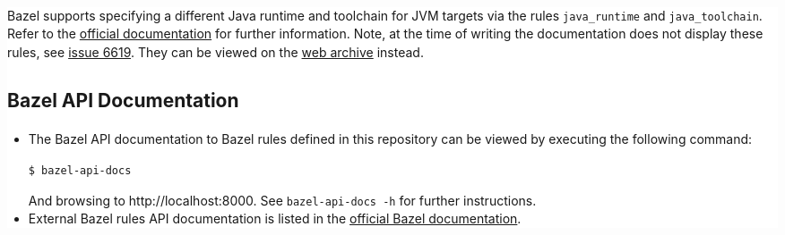 Bazel supports specifying a different Java runtime and toolchain for JVM
targets via the rules `java_runtime` and `java_toolchain`. Refer to the
[official documentation][bazel_java_rules] for further information. Note, at
the time of writing the documentation does not display these rules, see [issue
6619][bazel_issue_6619]. They can be viewed on the [web
archive][bazel_java_rules_webarchive] instead.

[bazel_java_rules]: https://docs.bazel.build/versions/master/be/java.html#java-rules
[bazel_issue_6619]: https://github.com/bazelbuild/bazel/issues/6619
[bazel_java_rules_webarchive]: https://web.archive.org/web/20181021162843/https://docs.bazel.build/versions/master/be/java.html

## Bazel API Documentation

[bazel-api-documentation]: #bazel-api-documentation

- The Bazel API documentation to Bazel rules defined in this repository can be
    viewed by executing the following command:
    ```
    $ bazel-api-docs
    ```
    And browsing to http://localhost:8000.
    See `bazel-api-docs -h` for further instructions.
- External Bazel rules API documentation is listed in the
    [official Bazel documentation][bazel_encyclopedia].

[bazel_encyclopedia]: https://docs.bazel.build/versions/master/be/overview.html


[bazel_user_guide]: ./BAZEL.md
[bazel_maven_guide]: https://docs.bazel.build/versions/master/migrate-maven.html
[bazel_workspace_rules]: https://docs.bazel.build/versions/master/be/workspace.html#workspace-rules
[rules_scala]: https://github.com/bazelbuild/rules_scala
[rules_scala_setup]: https://github.com/bazelbuild/rules_scala#getting-started
[artifactory_browser_hash]: https://digitalasset.jfrog.io/digitalasset/webapp/#/artifacts/browse/tree/General/jcenter-cache/org/scala-lang/scala-reflect/2.12.6/scala-reflect-2.12.6.jar
[rules_jvm_external]: https://github.com/bazelbuild/rules_jvm_external#rules_jvm_external
[coursier]: https://github.com/coursier/coursier
[rules_jvm_external_multi]: https://github.com/bazelbuild/rules_jvm_external#multiple-maven_installjson-files
[bazel_test_size]: https://docs.bazel.build/versions/master/be/common-definitions.html#common-attributes-tests
[wartremover_plugin]: https://github.com/wartremover/wartremover
[wartremover_config]: https://github.com/digital-asset/daml/blob/ea02814b343e4754c70a8718cb14657d6c51915f/bazel_tools/scala.bzl#L71
[scalafmt]: https://github.com/scalameta/scalafmt
[scala_format_test]: https://github.com/DACH-NY/da/blob/e904c8eac1427633ef20b6106906a59f590de5a6/bazel_tools/scalafmt/scalafmt.bzl#L31
[rules_daml]: https://github.com/digital-asset/daml/tree/ea02814b343e4754c70a8718cb14657d6c51915f/rules_daml
